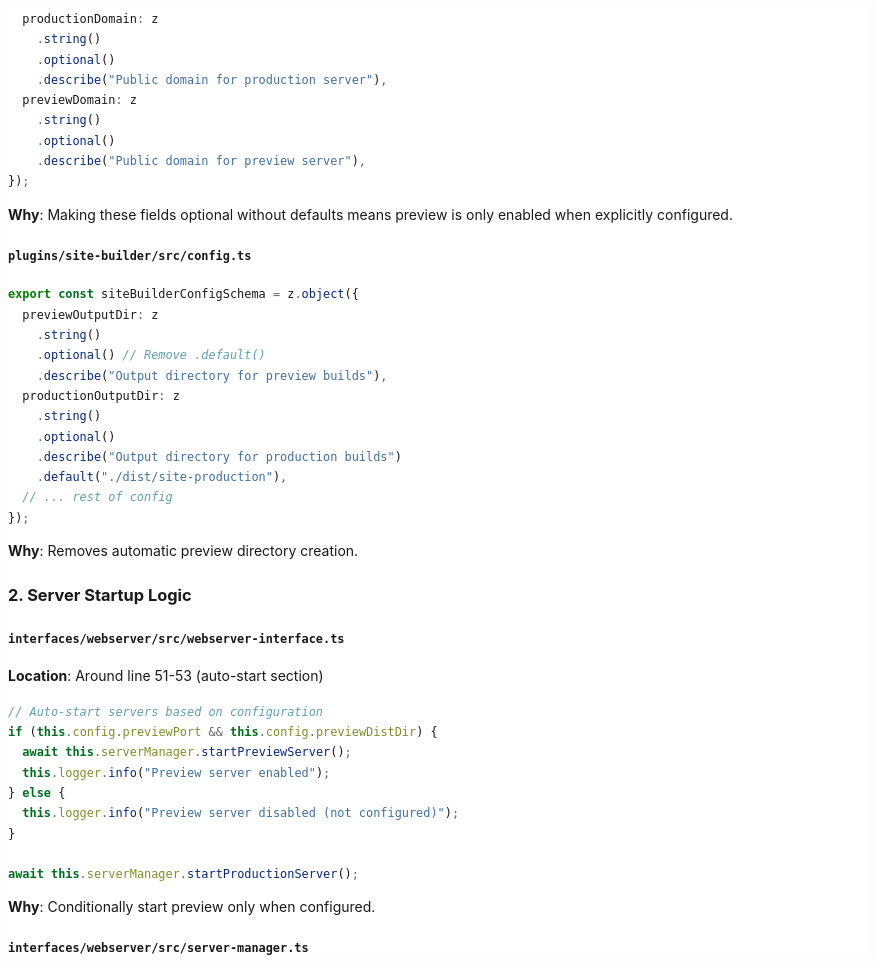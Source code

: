 ```typescript
  productionDomain: z
    .string()
    .optional()
    .describe("Public domain for production server"),
  previewDomain: z
    .string()
    .optional()
    .describe("Public domain for preview server"),
});
```

**Why**: Making these fields optional without defaults means preview is only enabled when explicitly configured.

#### `plugins/site-builder/src/config.ts`

```typescript
export const siteBuilderConfigSchema = z.object({
  previewOutputDir: z
    .string()
    .optional() // Remove .default()
    .describe("Output directory for preview builds"),
  productionOutputDir: z
    .string()
    .optional()
    .describe("Output directory for production builds")
    .default("./dist/site-production"),
  // ... rest of config
});
```

**Why**: Removes automatic preview directory creation.

### 2. Server Startup Logic

#### `interfaces/webserver/src/webserver-interface.ts`

**Location**: Around line 51-53 (auto-start section)

```typescript
// Auto-start servers based on configuration
if (this.config.previewPort && this.config.previewDistDir) {
  await this.serverManager.startPreviewServer();
  this.logger.info("Preview server enabled");
} else {
  this.logger.info("Preview server disabled (not configured)");
}

await this.serverManager.startProductionServer();
```

**Why**: Conditionally start preview only when configured.

#### `interfaces/webserver/src/server-manager.ts`
